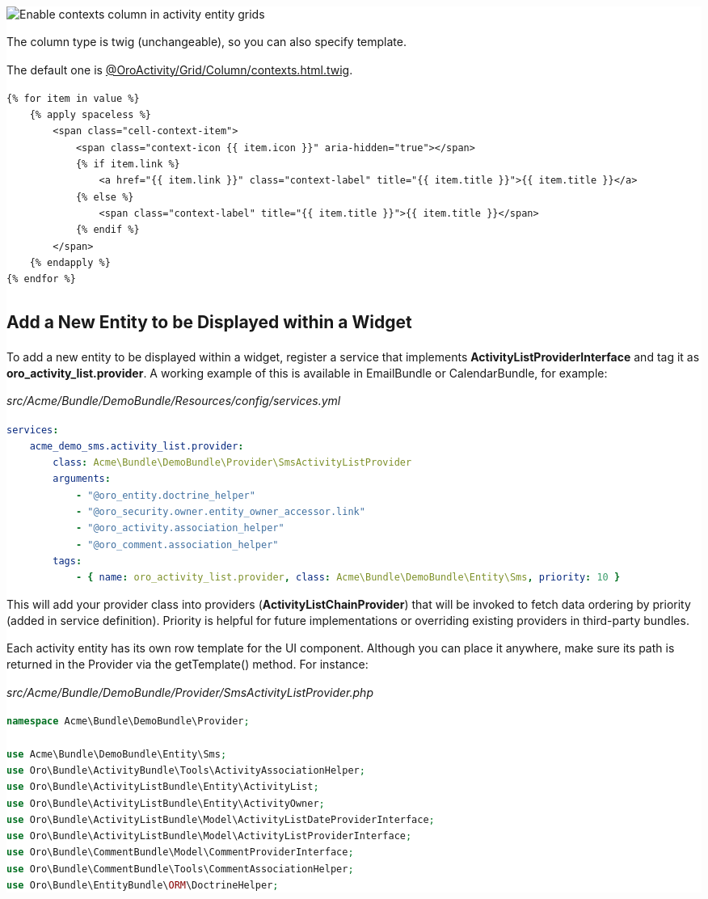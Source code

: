 ![Enable contexts column in activity entity grids](img/bundles/ActivityListBundle/activities-enable-context-column.png)

The column type is twig (unchangeable), so you can also specify template.

The default one is <a href="https://github.com/oroinc/platform/blob/master/src/Oro/Bundle/ActivityBundle/Resources/views/Grid/Column/contexts.html.twig" target="_blank">@OroActivity/Grid/Column/contexts.html.twig</a>.

```twig
{% for item in value %}
    {% apply spaceless %}
        <span class="cell-context-item">
            <span class="context-icon {{ item.icon }}" aria-hidden="true"></span>
            {% if item.link %}
                <a href="{{ item.link }}" class="context-label" title="{{ item.title }}">{{ item.title }}</a>
            {% else %}
                <span class="context-label" title="{{ item.title }}">{{ item.title }}</span>
            {% endif %}
        </span>
    {% endapply %}
{% endfor %}
```

<a id="backend-create-new-activity-displayed-widget"></a>

## Add a New Entity to be Displayed within a Widget

To add a new entity to be displayed within a widget, register a service that implements **ActivityListProviderInterface** and tag it as **oro_activity_list.provider**. A working example of this is available in EmailBundle or CalendarBundle, for example:

*src/Acme/Bundle/DemoBundle/Resources/config/services.yml*
```yaml
services:
    acme_demo_sms.activity_list.provider:
        class: Acme\Bundle\DemoBundle\Provider\SmsActivityListProvider
        arguments:
            - "@oro_entity.doctrine_helper"
            - "@oro_security.owner.entity_owner_accessor.link"
            - "@oro_activity.association_helper"
            - "@oro_comment.association_helper"
        tags:
            - { name: oro_activity_list.provider, class: Acme\Bundle\DemoBundle\Entity\Sms, priority: 10 }
```

This will add your provider class into providers (**ActivityListChainProvider**) that will be invoked to fetch data ordering by priority (added in service definition). Priority is helpful for future implementations or overriding existing providers in third-party bundles.

Each activity entity has its own row template for the UI component. Although you can place it anywhere, make sure its path is returned in the Provider via the getTemplate() method. For instance:

*src/Acme/Bundle/DemoBundle/Provider/SmsActivityListProvider.php*
```php
namespace Acme\Bundle\DemoBundle\Provider;

use Acme\Bundle\DemoBundle\Entity\Sms;
use Oro\Bundle\ActivityBundle\Tools\ActivityAssociationHelper;
use Oro\Bundle\ActivityListBundle\Entity\ActivityList;
use Oro\Bundle\ActivityListBundle\Entity\ActivityOwner;
use Oro\Bundle\ActivityListBundle\Model\ActivityListDateProviderInterface;
use Oro\Bundle\ActivityListBundle\Model\ActivityListProviderInterface;
use Oro\Bundle\CommentBundle\Model\CommentProviderInterface;
use Oro\Bundle\CommentBundle\Tools\CommentAssociationHelper;
use Oro\Bundle\EntityBundle\ORM\DoctrineHelper;
```